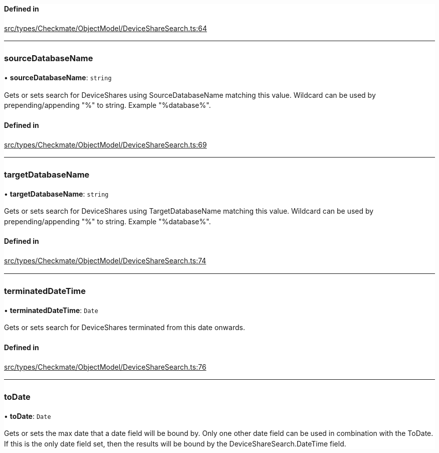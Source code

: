 #### Defined in

[src/types/Checkmate/ObjectModel/DeviceShareSearch.ts:64](https://github.com/fairfleet/geotab/blob/b682f10/src/types/Checkmate/ObjectModel/DeviceShareSearch.ts#L64)

___

### sourceDatabaseName

• **sourceDatabaseName**: `string`

Gets or sets search for DeviceShares using SourceDatabaseName matching this value. Wildcard can be used by
 prepending/appending "%" to string. Example "%database%".

#### Defined in

[src/types/Checkmate/ObjectModel/DeviceShareSearch.ts:69](https://github.com/fairfleet/geotab/blob/b682f10/src/types/Checkmate/ObjectModel/DeviceShareSearch.ts#L69)

___

### targetDatabaseName

• **targetDatabaseName**: `string`

Gets or sets search for DeviceShares using TargetDatabaseName matching this value. Wildcard can be used by
 prepending/appending "%" to string. Example "%database%".

#### Defined in

[src/types/Checkmate/ObjectModel/DeviceShareSearch.ts:74](https://github.com/fairfleet/geotab/blob/b682f10/src/types/Checkmate/ObjectModel/DeviceShareSearch.ts#L74)

___

### terminatedDateTime

• **terminatedDateTime**: `Date`

Gets or sets search for DeviceShares terminated from this date onwards.

#### Defined in

[src/types/Checkmate/ObjectModel/DeviceShareSearch.ts:76](https://github.com/fairfleet/geotab/blob/b682f10/src/types/Checkmate/ObjectModel/DeviceShareSearch.ts#L76)

___

### toDate

• **toDate**: `Date`

Gets or sets the max date that a date field will be bound by. Only one other date field can be used in
 combination with the ToDate. If this is the only date field set, then the results will be bound by the
 DeviceShareSearch.DateTime field.
